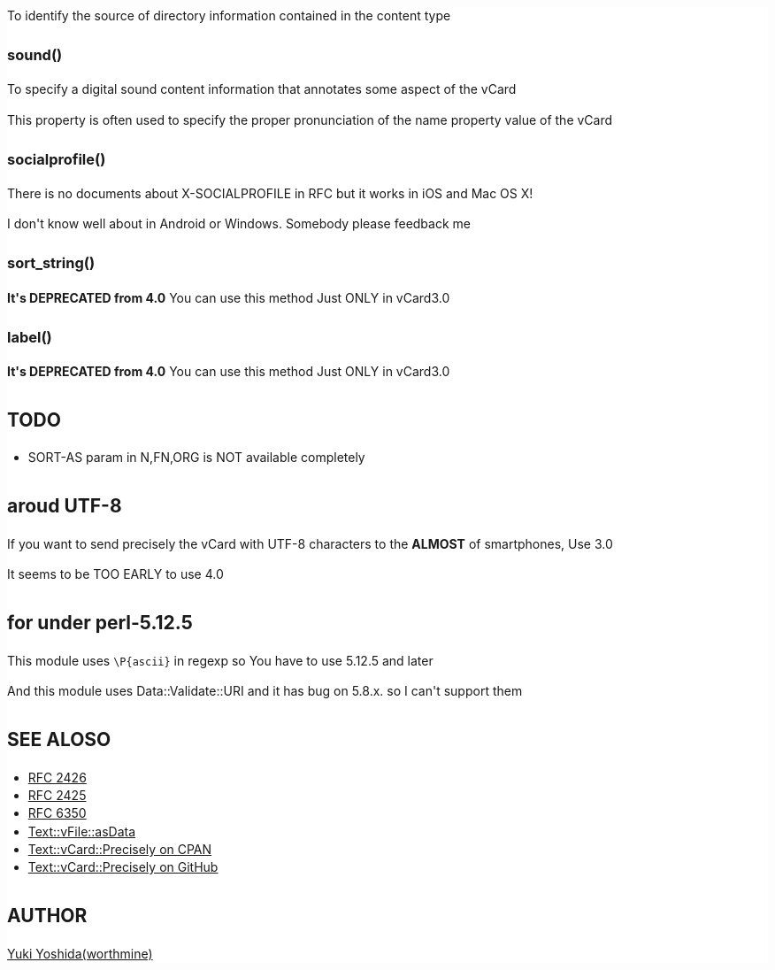 To identify the source of directory information contained in the content type

### sound()

To specify a digital sound content information that annotates some aspect of the vCard

This property is often used to specify the proper pronunciation of the name property value
 of the vCard

### socialprofile()

There is no documents about X-SOCIALPROFILE in RFC but it works in iOS and Mac OS X!

I don't know well about in Android or Windows. Somebody please feedback me

### sort\_string()

**It's DEPRECATED from 4.0** You can use this method Just ONLY in vCard3.0

### label()

**It's DEPRECATED from 4.0** You can use this method Just ONLY in vCard3.0

## TODO

- SORT-AS param in N,FN,ORG is NOT available completely

## aroud UTF-8

If you want to send precisely the vCard with UTF-8 characters to the **ALMOST** of smartphones, Use 3.0

It seems to be TOO EARLY to use 4.0

## for under perl-5.12.5

This module uses `\P{ascii}` in regexp so You have to use 5.12.5 and later

And this module uses Data::Validate::URI and it has bug on 5.8.x. so I can't support them

## SEE ALOSO

- [RFC 2426](https://tools.ietf.org/html/rfc2426)
- [RFC 2425](https://tools.ietf.org/html/rfc2425)
- [RFC 6350](https://tools.ietf.org/html/rfc6350)
- [Text::vFile::asData](https://github.com/richardc/perl-text-vfile-asdata)
- [Text::vCard::Precisely on CPAN](http://search.cpan.org/~worthmine/Text-vCard-Precisely-0.04/lib/Text/vCard/Precisely.pm)
- [Text::vCard::Precisely on GitHub](https://github.com/worthmine/Text-vCard-Precisely)

## AUTHOR

[Yuki Yoshida(worthmine)](https://github.com/worthmine)
